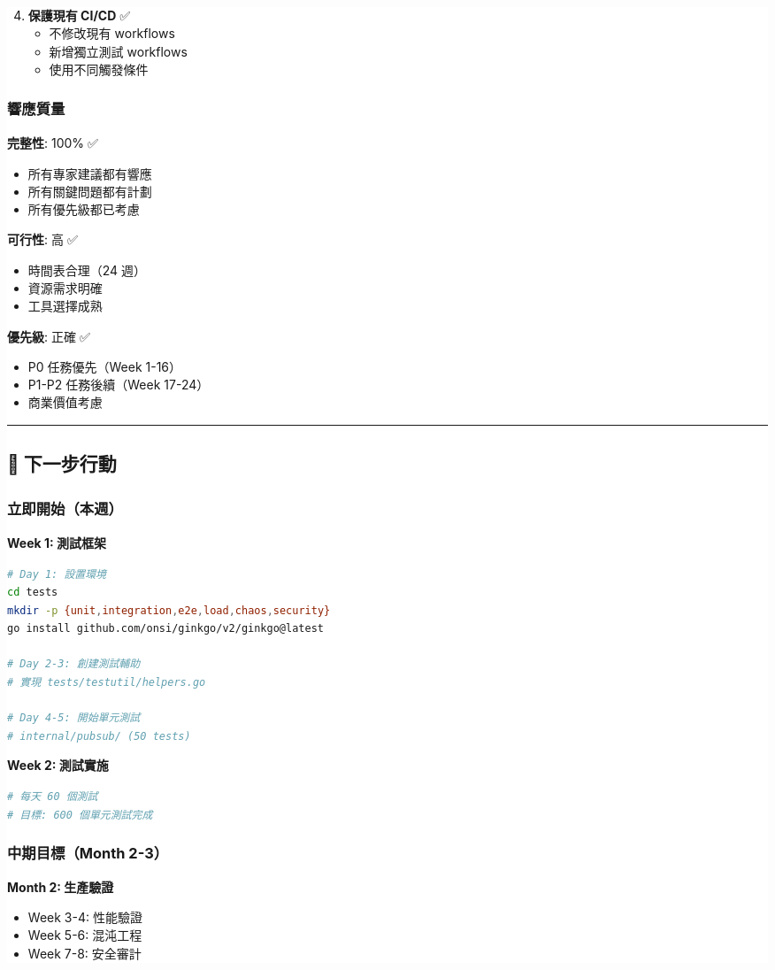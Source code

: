 4. **保護現有 CI/CD** ✅
   - 不修改現有 workflows
   - 新增獨立測試 workflows
   - 使用不同觸發條件

### 響應質量

**完整性**: 100% ✅
- 所有專家建議都有響應
- 所有關鍵問題都有計劃
- 所有優先級都已考慮

**可行性**: 高 ✅
- 時間表合理（24 週）
- 資源需求明確
- 工具選擇成熟

**優先級**: 正確 ✅
- P0 任務優先（Week 1-16）
- P1-P2 任務後續（Week 17-24）
- 商業價值考慮

---

## 🚀 下一步行動

### 立即開始（本週）

**Week 1: 測試框架**
```bash
# Day 1: 設置環境
cd tests
mkdir -p {unit,integration,e2e,load,chaos,security}
go install github.com/onsi/ginkgo/v2/ginkgo@latest

# Day 2-3: 創建測試輔助
# 實現 tests/testutil/helpers.go

# Day 4-5: 開始單元測試
# internal/pubsub/ (50 tests)
```

**Week 2: 測試實施**
```bash
# 每天 60 個測試
# 目標: 600 個單元測試完成
```

### 中期目標（Month 2-3）

**Month 2: 生產驗證**
- Week 3-4: 性能驗證
- Week 5-6: 混沌工程
- Week 7-8: 安全審計
